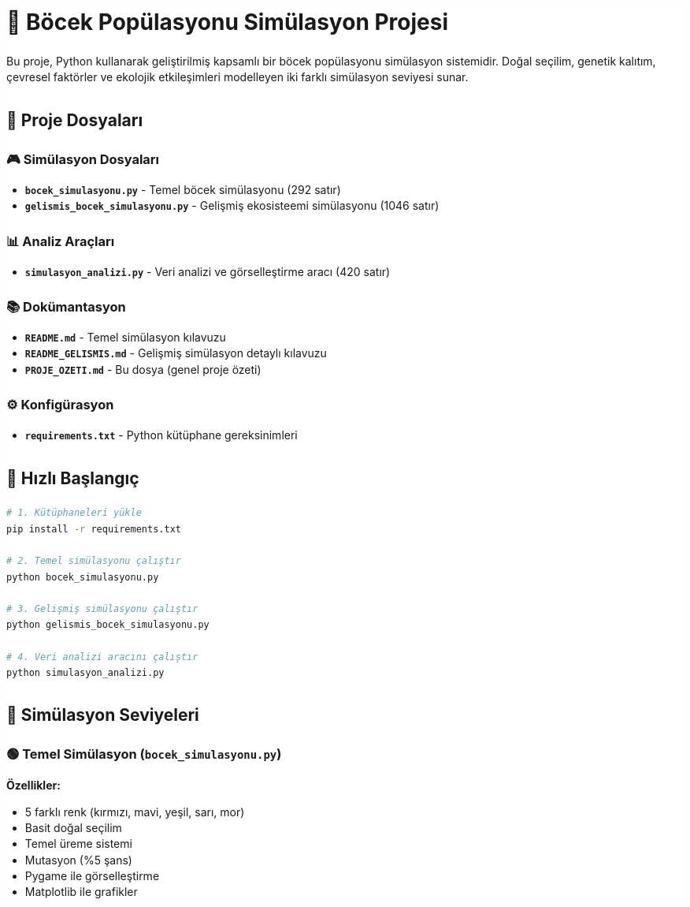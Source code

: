 # 🦋 Böcek Popülasyonu Simülasyon Projesi

Bu proje, Python kullanarak geliştirilmiş kapsamlı bir böcek popülasyonu simülasyon sistemidir. Doğal seçilim, genetik kalıtım, çevresel faktörler ve ekolojik etkileşimleri modelleyen iki farklı simülasyon seviyesi sunar.

## 📁 Proje Dosyaları

### 🎮 Simülasyon Dosyaları
- **`bocek_simulasyonu.py`** - Temel böcek simülasyonu (292 satır)
- **`gelismis_bocek_simulasyonu.py`** - Gelişmiş ekosisteemi simülasyonu (1046 satır)

### 📊 Analiz Araçları
- **`simulasyon_analizi.py`** - Veri analizi ve görselleştirme aracı (420 satır)

### 📚 Dokümantasyon
- **`README.md`** - Temel simülasyon kılavuzu
- **`README_GELISMIS.md`** - Gelişmiş simülasyon detaylı kılavuzu
- **`PROJE_OZETI.md`** - Bu dosya (genel proje özeti)

### ⚙️ Konfigürasyon
- **`requirements.txt`** - Python kütüphane gereksinimleri

## 🚀 Hızlı Başlangıç

```bash
# 1. Kütüphaneleri yükle
pip install -r requirements.txt

# 2. Temel simülasyonu çalıştır
python bocek_simulasyonu.py

# 3. Gelişmiş simülasyonu çalıştır
python gelismis_bocek_simulasyonu.py

# 4. Veri analizi aracını çalıştır
python simulasyon_analizi.py
```

## 🎯 Simülasyon Seviyeleri

### 🟢 Temel Simülasyon (`bocek_simulasyonu.py`)
**Özellikler:**
- 5 farklı renk (kırmızı, mavi, yeşil, sarı, mor)
- Basit doğal seçilim
- Temel üreme sistemi
- Mutasyon (%5 şans)
- Pygame ile görselleştirme
- Matplotlib ile grafikler
